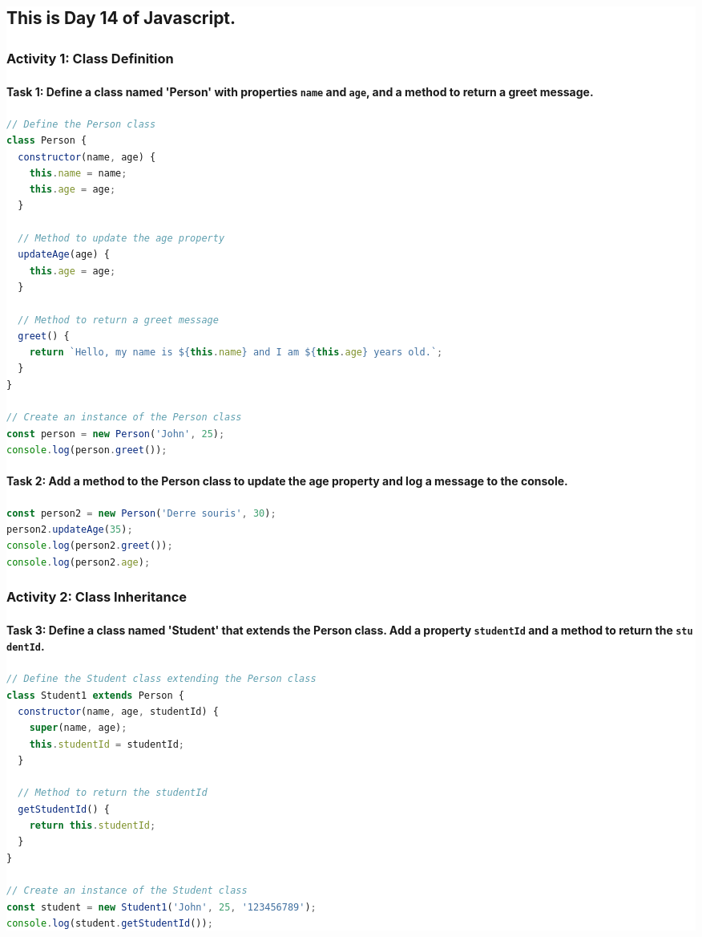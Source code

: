 ## This is Day 14 of Javascript.

### Activity 1: Class Definition

#### Task 1: Define a class named 'Person' with properties `name` and `age`, and a method to return a greet message.
```javascript
// Define the Person class
class Person {
  constructor(name, age) {
    this.name = name;
    this.age = age;
  }

  // Method to update the age property
  updateAge(age) {
    this.age = age;
  }

  // Method to return a greet message
  greet() {
    return `Hello, my name is ${this.name} and I am ${this.age} years old.`;
  }
}

// Create an instance of the Person class
const person = new Person('John', 25);
console.log(person.greet());
```

#### Task 2: Add a method to the Person class to update the age property and log a message to the console.
```javascript
const person2 = new Person('Derre souris', 30);
person2.updateAge(35);
console.log(person2.greet());
console.log(person2.age);
```

### Activity 2: Class Inheritance
#### Task 3: Define a class named 'Student' that extends the Person class. Add a property `studentId` and a method to return the `studentId`.

```javascript
// Define the Student class extending the Person class
class Student1 extends Person {
  constructor(name, age, studentId) {
    super(name, age);
    this.studentId = studentId;
  }

  // Method to return the studentId
  getStudentId() {
    return this.studentId;
  }
}

// Create an instance of the Student class
const student = new Student1('John', 25, '123456789');
console.log(student.getStudentId());
```
